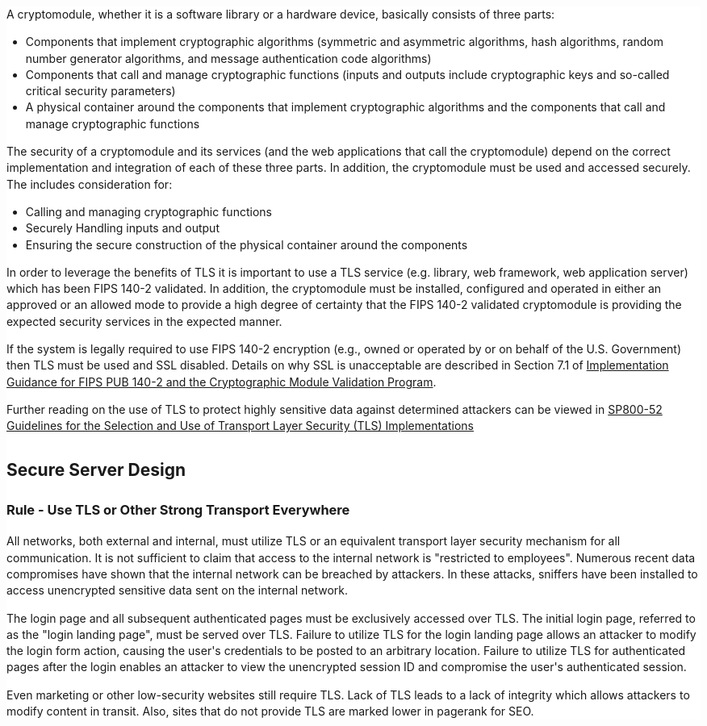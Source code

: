 A cryptomodule, whether it is a software library or a hardware device, basically consists of three parts:

- Components that implement cryptographic algorithms (symmetric and asymmetric algorithms, hash algorithms, random number generator algorithms, and message authentication code algorithms)
- Components that call and manage cryptographic functions (inputs and outputs include cryptographic keys and so-called critical security parameters)
- A physical container around the components that implement cryptographic algorithms and the components that call and manage cryptographic functions

The security of a cryptomodule and its services (and the web applications that call the cryptomodule) depend on the correct implementation and integration of each of these three parts. In addition, the cryptomodule must be used and accessed securely. The includes consideration for:

- Calling and managing cryptographic functions
- Securely Handling inputs and output
- Ensuring the secure construction of the physical container around the components

In order to leverage the benefits of TLS it is important to use a TLS service (e.g. library, web framework, web application server) which has been FIPS 140-2 validated. In addition, the cryptomodule must be installed, configured and operated in either an approved or an allowed mode to provide a high degree of certainty that the FIPS 140-2 validated cryptomodule is providing the expected security services in the expected manner.

If the system is legally required to use FIPS 140-2 encryption (e.g., owned or operated by or on behalf of the U.S. Government) then TLS must be used and SSL disabled. Details on why SSL is unacceptable are described in Section 7.1 of [Implementation Guidance for FIPS PUB 140-2 and the Cryptographic Module Validation Program](http://csrc.nist.gov/groups/STM/cmvp/documents/fips140-2/FIPS1402IG.pdf).

Further reading on the use of TLS to protect highly sensitive data against determined attackers can be viewed in [SP800-52 Guidelines for the Selection and Use of Transport Layer Security (TLS) Implementations](http://csrc.nist.gov/publications/nistpubs/800-52/SP800-52.pdf)

## Secure Server Design

### Rule - Use TLS or Other Strong Transport Everywhere

All networks, both external and internal, must utilize TLS or an equivalent transport layer security mechanism for all communication. It is not sufficient to claim that access to the internal network is "restricted to employees". Numerous recent data compromises have shown that the internal network can be breached by attackers. In these attacks, sniffers have been installed to access unencrypted sensitive data sent on the internal network.

The login page and all subsequent authenticated pages must be exclusively accessed over TLS. The initial login page, referred to as the "login landing page", must be served over TLS. Failure to utilize TLS for the login landing page allows an attacker to modify the login form action, causing the user's credentials to be posted to an arbitrary location. Failure to utilize TLS for authenticated pages after the login enables an attacker to view the unencrypted session ID and compromise the user's authenticated session.

Even marketing or other low-security websites still require TLS. Lack of TLS leads to a lack of integrity which allows attackers to modify content in transit. Also, sites that do not provide TLS are marked lower in pagerank for SEO.

